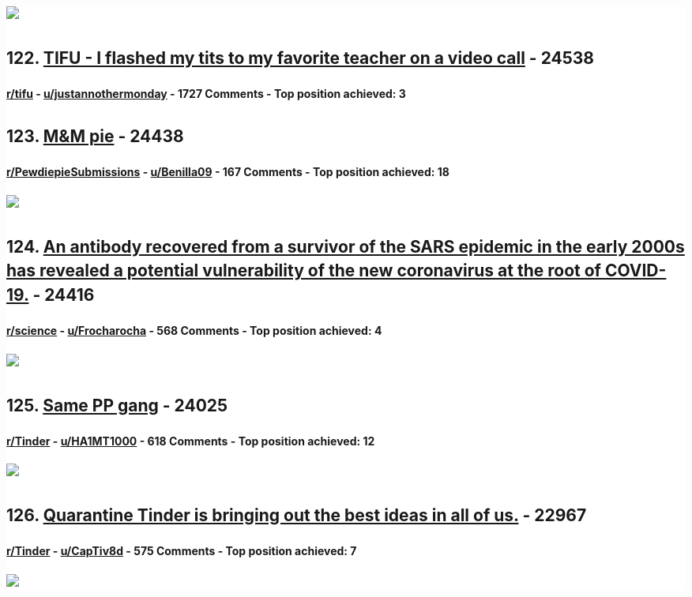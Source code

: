 <a href="https://i.redd.it/fflerxr3qpq41.jpg"><img src="https://a.thumbs.redditmedia.com/3wr8ZoDgLyKdBTcoCfgDFe_zK7aLau88MimgZikmPR4.jpg"></img></a>

## 122. [TIFU - I flashed my tits to my favorite teacher on a video call](http://reddit.com/r/tifu/comments/fv0ug8/tifu_i_flashed_my_tits_to_my_favorite_teacher_on/) - 24538
#### [r/tifu](http://reddit.com/r/tifu) - [u/justannothermonday](http://reddit.com/u/justannothermonday) - 1727 Comments - Top position achieved: 3

## 123. [M&amp;M pie](http://reddit.com/r/PewdiepieSubmissions/comments/fupbze/mm_pie/) - 24438
#### [r/PewdiepieSubmissions](http://reddit.com/r/PewdiepieSubmissions) - [u/Benilla09](http://reddit.com/u/Benilla09) - 167 Comments - Top position achieved: 18

<a href="https://i.redd.it/gmo4ajxq5rq41.jpg"><img src="https://a.thumbs.redditmedia.com/o_XqZnC9FbXGZITd8lD88hCy06trU138ilwvLB8DUv8.jpg"></img></a>

## 124. [An antibody recovered from a survivor of the SARS epidemic in the early 2000s has revealed a potential vulnerability of the new coronavirus at the root of COVID-19.](http://reddit.com/r/science/comments/fums47/an_antibody_recovered_from_a_survivor_of_the_sars/) - 24416
#### [r/science](http://reddit.com/r/science) - [u/Frocharocha](http://reddit.com/u/Frocharocha) - 568 Comments - Top position achieved: 4

<a href="https://science.sciencemag.org/content/early/2020/04/02/science.abb7269.full"><img src="https://b.thumbs.redditmedia.com/JwYt52pk0bXhYdDlb3e5iLzeKmnFIiknBBMQuQDMQ3g.jpg"></img></a>

## 125. [Same PP gang](http://reddit.com/r/Tinder/comments/futk45/same_pp_gang/) - 24025
#### [r/Tinder](http://reddit.com/r/Tinder) - [u/HA1MT1000](http://reddit.com/u/HA1MT1000) - 618 Comments - Top position achieved: 12

<a href="https://i.redd.it/c54ltcnaxsq41.jpg"><img src="https://b.thumbs.redditmedia.com/A3DOy-C9R7g2o_8_18dql5Mt--Edg7EqNgLgEV0YcVI.jpg"></img></a>

## 126. [Quarantine Tinder is bringing out the best ideas in all of us.](http://reddit.com/r/Tinder/comments/fv2rzk/quarantine_tinder_is_bringing_out_the_best_ideas/) - 22967
#### [r/Tinder](http://reddit.com/r/Tinder) - [u/CapTiv8d](http://reddit.com/u/CapTiv8d) - 575 Comments - Top position achieved: 7

<a href="https://i.redd.it/hs69f1qnovq41.jpg"><img src="https://b.thumbs.redditmedia.com/Yq6ttWsx54sBN9G7RXND94iu-5yz20VdY-XXZOXOJnY.jpg"></img></a>
